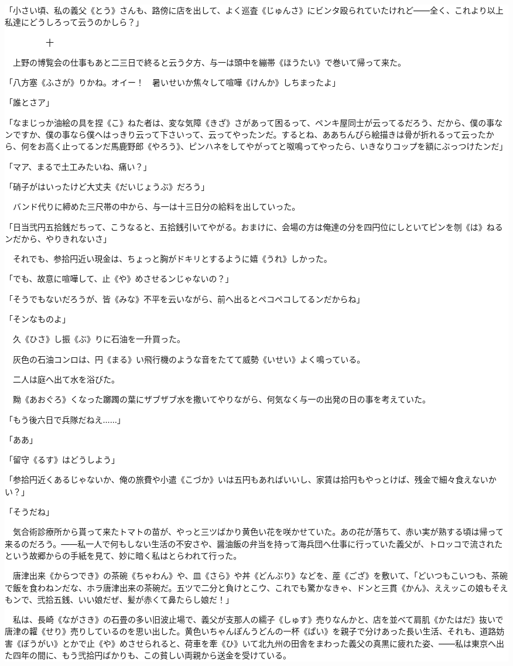 「小さい頃、私の義父《とう》さんも、路傍に店を出して、よく巡査《じゅんさ》にビンタ殴られていたけれど――全く、これより以上私達にどうしろって云うのかしら？」



　　　　　十



　上野の博覧会の仕事もあと二三日で終ると云う夕方、与一は頭中を繃帯《ほうたい》で巻いて帰って来た。

「八方塞《ふさが》りかね。オイー！　暑いせいか焦々して喧嘩《けんか》しちまったよ」

「誰とさア」

「なまじっか油絵の具を捏《こ》ねた者は、変な気障《きざ》さがあって困るって、ペンキ屋同士が云ってるだろう、だから、僕の事なンですか、僕の事なら僕へはっきり云って下さいって、云ってやったンだ。するとね、ああちんぴら絵描きは骨が折れるって云ったから、何をお高く止ってるンだ馬鹿野郎《やろう》、ピンハネをしてやがってと呶鳴ってやったら、いきなりコップを額にぶっつけたンだ」

「マア、まるで土工みたいね、痛い？」

「硝子がはいったけど大丈夫《だいじょうぶ》だろう」

　バンド代りに締めた三尺帯の中から、与一は十三日分の給料を出していった。

「日当弐円五拾銭だちって、こうなると、五拾銭引いてやがる。おまけに、会場の方は俺達の分を四円位にしといてピンを刎《は》ねるンだから、やりきれないさ」

　それでも、参拾円近い現金は、ちょっと胸がドキリとするように嬉《うれ》しかった。

「でも、故意に喧嘩して、止《や》めさせるンじゃないの？」

「そうでもないだろうが、皆《みな》不平を云いながら、前へ出るとペコペコしてるンだからね」

「そンなものよ」



　久《ひさ》し振《ぶ》りに石油を一升買った。

　灰色の石油コンロは、円《まる》い飛行機のような音をたてて威勢《いせい》よく鳴っている。

　二人は庭へ出て水を浴びた。

　黝《あおぐろ》くなった躑躅の葉にザブザブ水を撒いてやりながら、何気なく与一の出発の日の事を考えていた。

「もう後六日で兵隊だねえ……」

「ああ」

「留守《るす》はどうしよう」

「参拾円近くあるじゃないか、俺の旅費や小遣《こづか》いは五円もあればいいし、家賃は拾円もやっとけば、残金で細々食えないかい？」

「そうだね」

　気合術診療所から貰って来たトマトの苗が、やっと三ツばかり黄色い花を咲かせていた。あの花が落ちて、赤い実が熟する頃は帰って来るのだろう。――私一人で何もしない生活の不安さや、醤油飯の弁当を持って海兵団へ仕事に行っていた義父が、トロッコで流されたという故郷からの手紙を見て、妙に暗く私はとらわれて行った。



　唐津出来《からつでき》の茶碗《ちゃわん》や、皿《さら》や丼《どんぶり》などを、蓙《ござ》を敷いて、「どいつもこいつも、茶碗で飯を食わねンだな、ホラ唐津出来の茶碗だ。五ツで二分と負けとこウ、これでも驚かなきゃ、ドンと三貫《かん》、ええッこの娘もそえもンで、弐拾五銭、いい娘だぜ、髪が赤くて鼻たらし娘だ！」

　私は、長崎《ながさき》の石畳の多い旧波止場で、義父が支那人の繻子《しゅす》売りなんかと、店を並べて肩肌《かたはだ》抜いで唐津の糶《せり》売りしているのを思い出した。黄色いちゃんぽんうどんの一杯《ぱい》を親子で分けあった長い生活、それも、道路妨害《ぼうがい》とかで止《や》めさせられると、荷車を牽《ひ》いて北九州の田舎をまわった義父の真黒に疲れた姿、――私は東京へ出た四年の間に、もう弐拾円ばかりも、この貧しい両親から送金を受けている。


